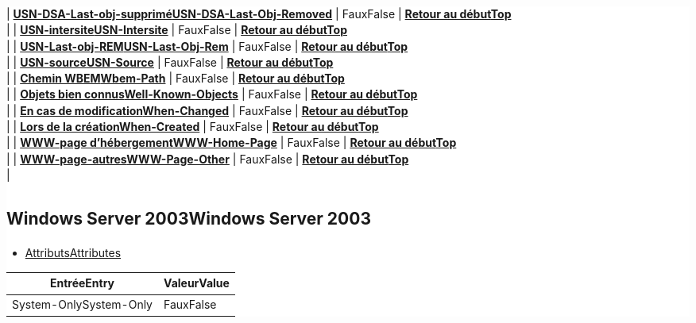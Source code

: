| [<span data-ttu-id="14795-363">**USN-DSA-Last-obj-supprimé**</span><span class="sxs-lookup"><span data-stu-id="14795-363">**USN-DSA-Last-Obj-Removed**</span></span>](a-usndsalastobjremoved.md)                | <span data-ttu-id="14795-364">Faux</span><span class="sxs-lookup"><span data-stu-id="14795-364">False</span></span>     | [<span data-ttu-id="14795-365">**Retour au début**</span><span class="sxs-lookup"><span data-stu-id="14795-365">**Top**</span></span>](c-top.md)<br/>           |
| [<span data-ttu-id="14795-366">**USN-intersite**</span><span class="sxs-lookup"><span data-stu-id="14795-366">**USN-Intersite**</span></span>](a-usnintersite.md)                                   | <span data-ttu-id="14795-367">Faux</span><span class="sxs-lookup"><span data-stu-id="14795-367">False</span></span>     | [<span data-ttu-id="14795-368">**Retour au début**</span><span class="sxs-lookup"><span data-stu-id="14795-368">**Top**</span></span>](c-top.md)<br/>           |
| [<span data-ttu-id="14795-369">**USN-Last-obj-REM**</span><span class="sxs-lookup"><span data-stu-id="14795-369">**USN-Last-Obj-Rem**</span></span>](a-usnlastobjrem.md)                               | <span data-ttu-id="14795-370">Faux</span><span class="sxs-lookup"><span data-stu-id="14795-370">False</span></span>     | [<span data-ttu-id="14795-371">**Retour au début**</span><span class="sxs-lookup"><span data-stu-id="14795-371">**Top**</span></span>](c-top.md)<br/>           |
| [<span data-ttu-id="14795-372">**USN-source**</span><span class="sxs-lookup"><span data-stu-id="14795-372">**USN-Source**</span></span>](a-usnsource.md)                                         | <span data-ttu-id="14795-373">Faux</span><span class="sxs-lookup"><span data-stu-id="14795-373">False</span></span>     | [<span data-ttu-id="14795-374">**Retour au début**</span><span class="sxs-lookup"><span data-stu-id="14795-374">**Top**</span></span>](c-top.md)<br/>           |
| [<span data-ttu-id="14795-375">**Chemin WBEM**</span><span class="sxs-lookup"><span data-stu-id="14795-375">**Wbem-Path**</span></span>](a-wbempath.md)                                           | <span data-ttu-id="14795-376">Faux</span><span class="sxs-lookup"><span data-stu-id="14795-376">False</span></span>     | [<span data-ttu-id="14795-377">**Retour au début**</span><span class="sxs-lookup"><span data-stu-id="14795-377">**Top**</span></span>](c-top.md)<br/>           |
| [<span data-ttu-id="14795-378">**Objets bien connus**</span><span class="sxs-lookup"><span data-stu-id="14795-378">**Well-Known-Objects**</span></span>](a-wellknownobjects.md)                          | <span data-ttu-id="14795-379">Faux</span><span class="sxs-lookup"><span data-stu-id="14795-379">False</span></span>     | [<span data-ttu-id="14795-380">**Retour au début**</span><span class="sxs-lookup"><span data-stu-id="14795-380">**Top**</span></span>](c-top.md)<br/>           |
| [<span data-ttu-id="14795-381">**En cas de modification**</span><span class="sxs-lookup"><span data-stu-id="14795-381">**When-Changed**</span></span>](a-whenchanged.md)                                     | <span data-ttu-id="14795-382">Faux</span><span class="sxs-lookup"><span data-stu-id="14795-382">False</span></span>     | [<span data-ttu-id="14795-383">**Retour au début**</span><span class="sxs-lookup"><span data-stu-id="14795-383">**Top**</span></span>](c-top.md)<br/>           |
| [<span data-ttu-id="14795-384">**Lors de la création**</span><span class="sxs-lookup"><span data-stu-id="14795-384">**When-Created**</span></span>](a-whencreated.md)                                     | <span data-ttu-id="14795-385">Faux</span><span class="sxs-lookup"><span data-stu-id="14795-385">False</span></span>     | [<span data-ttu-id="14795-386">**Retour au début**</span><span class="sxs-lookup"><span data-stu-id="14795-386">**Top**</span></span>](c-top.md)<br/>           |
| [<span data-ttu-id="14795-387">**WWW-page d’hébergement**</span><span class="sxs-lookup"><span data-stu-id="14795-387">**WWW-Home-Page**</span></span>](a-wwwhomepage.md)                                    | <span data-ttu-id="14795-388">Faux</span><span class="sxs-lookup"><span data-stu-id="14795-388">False</span></span>     | [<span data-ttu-id="14795-389">**Retour au début**</span><span class="sxs-lookup"><span data-stu-id="14795-389">**Top**</span></span>](c-top.md)<br/>           |
| [<span data-ttu-id="14795-390">**WWW-page-autres**</span><span class="sxs-lookup"><span data-stu-id="14795-390">**WWW-Page-Other**</span></span>](a-url.md)                                           | <span data-ttu-id="14795-391">Faux</span><span class="sxs-lookup"><span data-stu-id="14795-391">False</span></span>     | [<span data-ttu-id="14795-392">**Retour au début**</span><span class="sxs-lookup"><span data-stu-id="14795-392">**Top**</span></span>](c-top.md)<br/>           |



## <a name="windows-server-2003"></a><span data-ttu-id="14795-393">Windows Server 2003</span><span class="sxs-lookup"><span data-stu-id="14795-393">Windows Server 2003</span></span>

-   [<span data-ttu-id="14795-394">Attributs</span><span class="sxs-lookup"><span data-stu-id="14795-394">Attributes</span></span>](#windows-server-2003-attributes)



| <span data-ttu-id="14795-395">Entrée</span><span class="sxs-lookup"><span data-stu-id="14795-395">Entry</span></span> | <span data-ttu-id="14795-396">Valeur</span><span class="sxs-lookup"><span data-stu-id="14795-396">Value</span></span> |
|-----------------------------|----------------------------------------------------------------------------------------------|
| <span data-ttu-id="14795-397">System-Only</span><span class="sxs-lookup"><span data-stu-id="14795-397">System-Only</span></span>                 | <span data-ttu-id="14795-398">Faux</span><span class="sxs-lookup"><span data-stu-id="14795-398">False</span></span>                                                                                        |